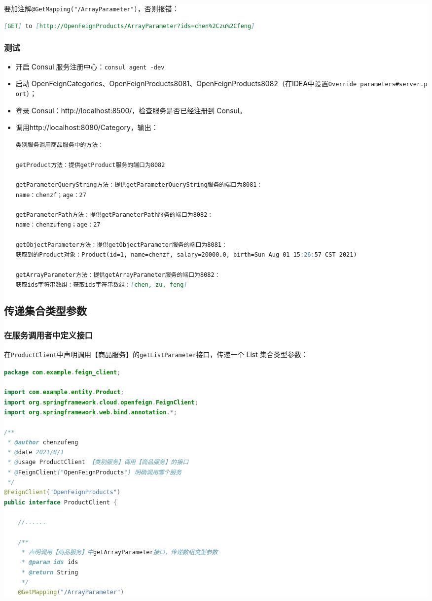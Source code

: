 要加注解`@GetMapping("/ArrayParameter")`，否则报错：

```markdown
[GET] to [http://OpenFeignProducts/ArrayParameter?ids=chen%2Czu%2Cfeng]
```



### 测试

- 开启 Consul 服务注册中心：`consul agent -dev`

- 启动 OpenFeignCategories、OpenFeignProducts8081、OpenFeignProducts8082（在IDEA中设置`Override parameters#server.port`）；

- 登录 Consul：http://localhost:8500/，检查服务是否已经注册到 Consul。

- 调用http://localhost:8080/Category，输出：

  ```markdown
  类别服务调用商品服务中的方法：
  
  getProduct方法：提供getProduct服务的端口为8082
  
  getParameterQueryString方法：提供getParameterQueryString服务的端口为8081：
  name：chenzf；age：27
  
  getParameterPath方法：提供getParameterPath服务的端口为8082：
  name：chenzufeng；age：27
  
  getObjectParameter方法：提供getObjectParameter服务的端口为8081：
  获取到的Product对象：Product(id=1, name=chenzf, salary=20000.0, birth=Sun Aug 01 15:26:57 CST 2021)
  
  getArrayParameter方法：提供getArrayParameter服务的端口为8082：
  获取ids字符串数组：获取ids字符串数组：[chen, zu, feng]
  ```

  

## 传递集合类型参数

### 在服务调用者中定义接口

在`ProductClient`中声明调用【商品服务】的`getListParameter`接口，传递一个 List 集合类型参数：

```java
package com.example.feign_client;

import com.example.entity.Product;
import org.springframework.cloud.openfeign.FeignClient;
import org.springframework.web.bind.annotation.*;

/**
 * @author chenzufeng
 * @date 2021/8/1
 * @usage ProductClient 【类别服务】调用【商品服务】的接口
 * @FeignClient("OpenFeignProducts") 明确调用哪个服务
 */
@FeignClient("OpenFeignProducts")
public interface ProductClient {

    //......

    /**
     * 声明调用【商品服务】中getArrayParameter接口，传递数组类型参数
     * @param ids ids
     * @return String
     */
    @GetMapping("/ArrayParameter")
```